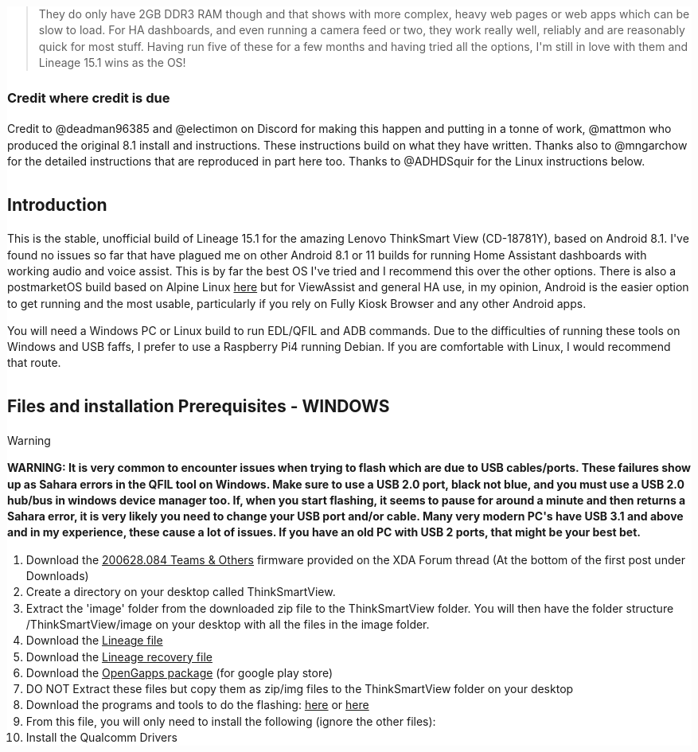>They do only have 2GB DDR3 RAM though and that shows with more complex, heavy web pages or web apps which can be slow to load. For HA dashboards, and even running a camera feed or two, they work really well, reliably and are reasonably quick for most stuff. Having run five of these for a few months and having tried all the options, I'm still in love with them and Lineage 15.1 wins as the OS!


### Credit where credit is due ###
Credit to @deadman96385 and @electimon on Discord for making this happen and putting in a tonne of work, @mattmon who produced the original 8.1 install and instructions. These instructions build on what they have written. Thanks also to @mngarchow for the detailed instructions that are reproduced in part here too. Thanks to @ADHDSquir for the Linux instructions below.


## Introduction ##
This is the stable, unofficial build of Lineage 15.1 for the amazing Lenovo ThinkSmart View (CD-18781Y), based on Android 8.1. I've found no issues so far that have plagued me on other Android 8.1 or 11 builds for running Home Assistant dashboards with working audio and voice assist. This is by far the best OS I've tried and I recommend this over the other options. There is also a postmarketOS build based on Alpine Linux [here](https://community.home-assistant.io/t/lenovo-thinksmart-view-rom-os-development/676324) but for ViewAssist and general HA use, in my opinion, Android is the easier option to get running and the most usable, particularly if you rely on Fully Kiosk Browser and any other Android apps.
 
You will need a Windows PC or Linux build to run EDL/QFIL and ADB commands. Due to the difficulties of running these tools on Windows and USB faffs, I prefer to use a Raspberry Pi4 running Debian. If you are comfortable with Linux, I would recommend that route.

 
## Files and installation Prerequisites - WINDOWS ##

> [!WARNING]
>**WARNING: It is very common to encounter issues when trying to flash which are due to USB cables/ports. These failures show up as Sahara errors in the QFIL tool on Windows. Make sure to use a USB 2.0 port, black not blue, and you must use a USB 2.0 hub/bus in windows device manager too. If, when you start flashing, it seems to pause for around a minute and then returns a Sahara error, it is very likely you need to change your USB port and/or cable. Many very modern PC's have USB 3.1 and above and in my experience, these cause a lot of issues. If you have an old PC with USB 2 ports, that might be your best bet.**
 
1.	Download the [200628.084 Teams & Others](https://xdaforums.com/t/cd-18781y-lenovo-thinksmart-view-bootloader-firmware-zoom-teams-conversion-normal-android.4426029/) firmware provided on the XDA Forum thread (At the bottom of the first post under Downloads) 
2.	Create a directory on your desktop called ThinkSmartView.
3.	Extract the 'image' folder from the downloaded zip file to the ThinkSmartView folder. You will then have the folder structure /ThinkSmartView/image on your desktop with all the files in the image folder.
4.	Download the [Lineage file](https://drive.google.com/file/d/1m34JjwxukdH8Y5WEUCZuPSiyrQHrI6ke/view?usp=sharing)
5.	Download the [Lineage recovery file](https://s3.us-west-1.wasabisys.com/rom-release/LineageOS/15.1/starfire/lineage-15.1-20240531-UNOFFICIAL-starfire-recovery.img)
6.	Download the [OpenGapps package](https://sourceforge.net/projects/opengapps/files/arm/20220215/open_gapps-arm-8.1-pico-20220215.zip/download) (for google play store) 
7.	DO NOT Extract these files but copy them as zip/img files to the ThinkSmartView folder on your desktop
8.	Download the programs and tools to do the flashing: [here](https://bit.ly/3HOIr1g) or [here](https://mega.nz/file/EBQ3VSxK#X4DJmfPoFFEAxe8DxIqAIKQershp0Z_dVq-ZXFQ3Vyg)
9.	From this file, you will only need to install the following (ignore the other files):
10.	Install the Qualcomm Drivers
